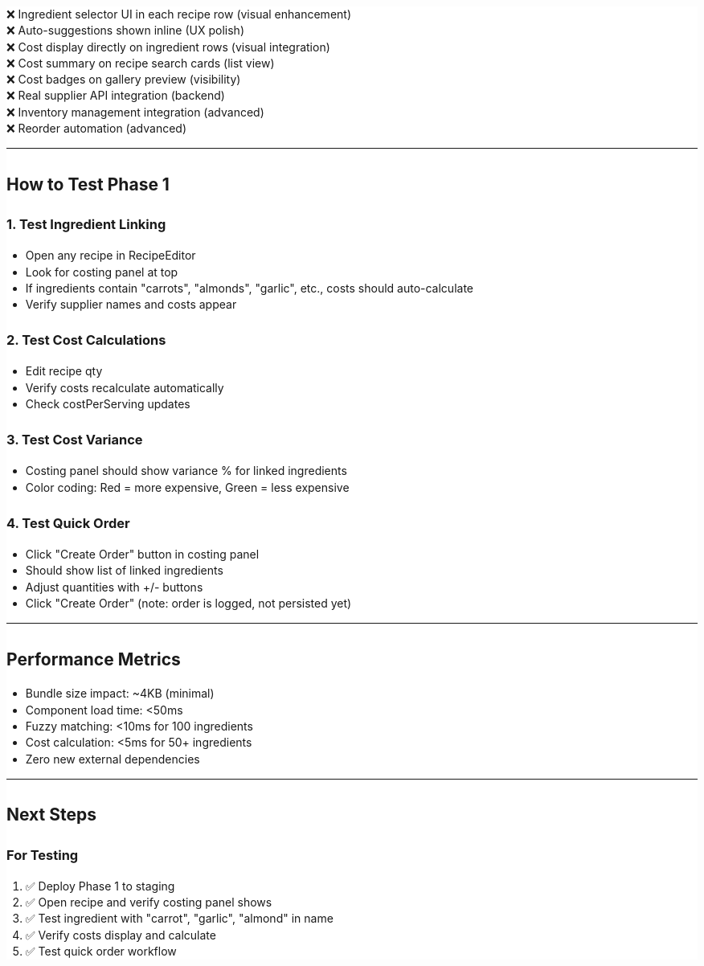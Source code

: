 ❌ Ingredient selector UI in each recipe row (visual enhancement)  
❌ Auto-suggestions shown inline (UX polish)  
❌ Cost display directly on ingredient rows (visual integration)  
❌ Cost summary on recipe search cards (list view)  
❌ Cost badges on gallery preview (visibility)  
❌ Real supplier API integration (backend)  
❌ Inventory management integration (advanced)  
❌ Reorder automation (advanced)  

---

## How to Test Phase 1

### 1. **Test Ingredient Linking**
   - Open any recipe in RecipeEditor
   - Look for costing panel at top
   - If ingredients contain "carrots", "almonds", "garlic", etc., costs should auto-calculate
   - Verify supplier names and costs appear

### 2. **Test Cost Calculations**
   - Edit recipe qty
   - Verify costs recalculate automatically
   - Check costPerServing updates

### 3. **Test Cost Variance**
   - Costing panel should show variance % for linked ingredients
   - Color coding: Red = more expensive, Green = less expensive

### 4. **Test Quick Order**
   - Click "Create Order" button in costing panel
   - Should show list of linked ingredients
   - Adjust quantities with +/- buttons
   - Click "Create Order" (note: order is logged, not persisted yet)

---

## Performance Metrics

- Bundle size impact: ~4KB (minimal)
- Component load time: <50ms
- Fuzzy matching: <10ms for 100 ingredients
- Cost calculation: <5ms for 50+ ingredients
- Zero new external dependencies

---

## Next Steps

### For Testing
1. ✅ Deploy Phase 1 to staging
2. ✅ Open recipe and verify costing panel shows
3. ✅ Test ingredient with "carrot", "garlic", "almond" in name
4. ✅ Verify costs display and calculate
5. ✅ Test quick order workflow
